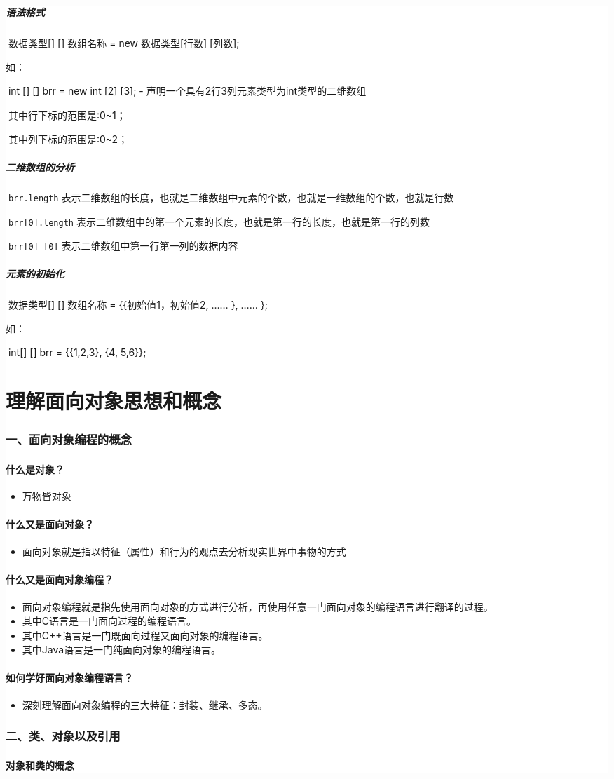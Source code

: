 ##### 语法格式

​	数据类型[] []  数组名称 = new 数据类型[行数] [列数];

如：

​	int [] [] brr = new int [2] [3];  -  声明一个具有2行3列元素类型为int类型的二维数组

​	其中行下标的范围是:0~1；

​	其中列下标的范围是:0~2；

##### 二维数组的分析

​	`brr.length`  表示二维数组的长度，也就是二维数组中元素的个数，也就是一维数组的个数，也就是行数

​	`brr[0].length`  表示二维数组中的第一个元素的长度，也就是第一行的长度，也就是第一行的列数

​	`brr[0] [0]`  表示二维数组中第一行第一列的数据内容

##### 元素的初始化

​	数据类型[] []  数组名称 =  {{初始值1，初始值2, …… }, …… };

如：

​	int[] [] brr = {{1,2,3}, {4, 5,6}};



# 理解面向对象思想和概念

### 一、面向对象编程的概念

#### 什么是对象？

+ 万物皆对象

#### 什么又是面向对象？

+ 面向对象就是指以特征（属性）和行为的观点去分析现实世界中事物的方式

#### 什么又是面向对象编程？

+ 面向对象编程就是指先使用面向对象的方式进行分析，再使用任意一门面向对象的编程语言进行翻译的过程。
+ 其中C语言是一门面向过程的编程语言。
+ 其中C++语言是一门既面向过程又面向对象的编程语言。
+ 其中Java语言是一门纯面向对象的编程语言。

#### 如何学好面向对象编程语言？

+ 深刻理解面向对象编程的三大特征：封装、继承、多态。



### 二、类、对象以及引用

#### 对象和类的概念

